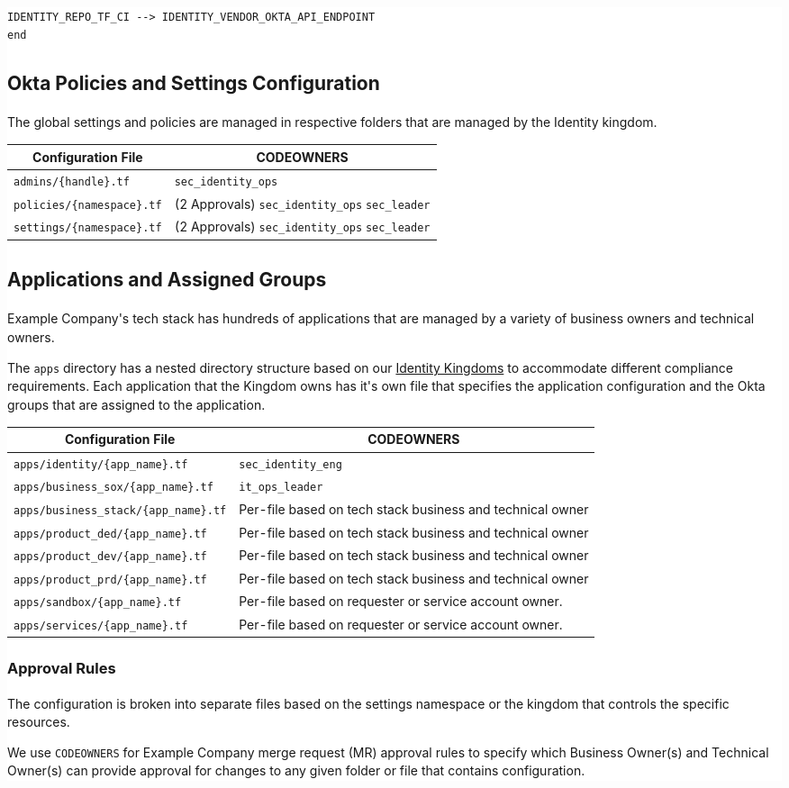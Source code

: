 ```mermaid
IDENTITY_REPO_TF_CI --> IDENTITY_VENDOR_OKTA_API_ENDPOINT
end
```

## Okta Policies and Settings Configuration

The global settings and policies are managed in respective folders that are managed by the Identity kingdom.

| Configuration File        | CODEOWNERS                                    |
|---------------------------|-----------------------------------------------|
| `admins/{handle}.tf`      | `sec_identity_ops`                            |
| `policies/{namespace}.tf` | (2 Approvals) `sec_identity_ops` `sec_leader` |
| `settings/{namespace}.tf` | (2 Approvals) `sec_identity_ops` `sec_leader` |

## Applications and Assigned Groups

Example Company's tech stack has hundreds of applications that are managed by a variety of business owners and technical owners.

The `apps` directory has a nested directory structure based on our [Identity Kingdoms](/handbook/security/identity/kingdoms) to accommodate different compliance requirements. Each application that the Kingdom owns has it's own file that specifies the application configuration and the Okta groups that are assigned to the application.

| Configuration File                  | CODEOWNERS                                                |
|-------------------------------------|-----------------------------------------------------------|
| `apps/identity/{app_name}.tf`       | `sec_identity_eng`                                        |
| `apps/business_sox/{app_name}.tf`   | `it_ops_leader`                                           |
| `apps/business_stack/{app_name}.tf` | Per-file based on tech stack business and technical owner |
| `apps/product_ded/{app_name}.tf`    | Per-file based on tech stack business and technical owner |
| `apps/product_dev/{app_name}.tf`    | Per-file based on tech stack business and technical owner |
| `apps/product_prd/{app_name}.tf`    | Per-file based on tech stack business and technical owner |
| `apps/sandbox/{app_name}.tf`        | Per-file based on requester or service account owner.     |
| `apps/services/{app_name}.tf`       | Per-file based on requester or service account owner.     |

### Approval Rules

The configuration is broken into separate files based on the settings namespace or the kingdom that controls the specific resources.

We use `CODEOWNERS` for Example Company merge request (MR) approval rules to specify which Business Owner(s) and Technical Owner(s) can provide approval for changes to any given folder or file that contains configuration.
